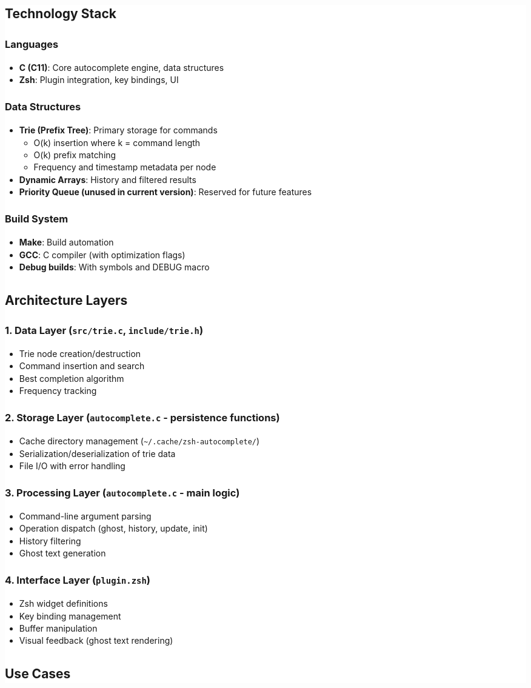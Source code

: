 ## Technology Stack

### Languages
- **C (C11)**: Core autocomplete engine, data structures
- **Zsh**: Plugin integration, key bindings, UI

### Data Structures
- **Trie (Prefix Tree)**: Primary storage for commands
  - O(k) insertion where k = command length
  - O(k) prefix matching
  - Frequency and timestamp metadata per node
- **Dynamic Arrays**: History and filtered results
- **Priority Queue (unused in current version)**: Reserved for future features

### Build System
- **Make**: Build automation
- **GCC**: C compiler (with optimization flags)
- **Debug builds**: With symbols and DEBUG macro

## Architecture Layers

### 1. Data Layer (`src/trie.c`, `include/trie.h`)
- Trie node creation/destruction
- Command insertion and search
- Best completion algorithm
- Frequency tracking

### 2. Storage Layer (`autocomplete.c` - persistence functions)
- Cache directory management (`~/.cache/zsh-autocomplete/`)
- Serialization/deserialization of trie data
- File I/O with error handling

### 3. Processing Layer (`autocomplete.c` - main logic)
- Command-line argument parsing
- Operation dispatch (ghost, history, update, init)
- History filtering
- Ghost text generation

### 4. Interface Layer (`plugin.zsh`)
- Zsh widget definitions
- Key binding management
- Buffer manipulation
- Visual feedback (ghost text rendering)

## Use Cases
